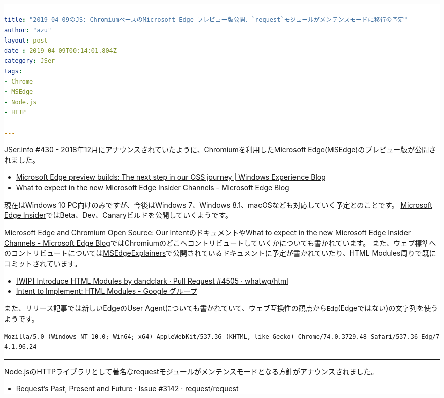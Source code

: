 ```yaml
---
title: "2019-04-09のJS: ChromiumベースのMicrosoft Edge プレビュー版公開、`request`モジュールがメンテンスモードに移行の予定"
author: "azu"
layout: post
date : 2019-04-09T00:14:01.804Z
category: JSer
tags:
- Chrome
- MSEdge
- Node.js
- HTTP

---
```


JSer.info #430 - [2018年12月にアナウンス](https://blogs.windows.com/windowsexperience/2018/12/06/microsoft-edge-making-the-web-better-through-more-open-source-collaboration/)されていたように、Chromiumを利用したMicrosoft Edge(MSEdge)のプレビュー版が公開されました。

- [Microsoft Edge preview builds: The next step in our OSS journey | Windows Experience Blog](https://blogs.windows.com/windowsexperience/2019/04/08/microsoft-edge-preview-builds-the-next-step-in-our-oss-journey/ "Microsoft Edge preview builds: The next step in our OSS journey | Windows Experience Blog")
- [What to expect in the new Microsoft Edge Insider Channels - Microsoft Edge Blog](https://blogs.windows.com/msedgedev/2019/04/08/microsoft-edge-preview-channel-details/)

現在はWindows 10 PC向けのみですが、今後はWindows 7、Windows 8.1、macOSなども対応していく予定とのことです。
[Microsoft Edge Insider](https://www.microsoftedgeinsider.com/en-us/download/)ではBeta、Dev、Canaryビルドを公開していくようです。

[Microsoft Edge and Chromium Open Source: Our Intent](https://github.com/MicrosoftEdge/MSEdge/blob/master/README.md)のドキュメントや[What to expect in the new Microsoft Edge Insider Channels - Microsoft Edge Blog](https://blogs.windows.com/msedgedev/2019/04/08/microsoft-edge-preview-channel-details/)ではChromiumのどこへコントリビュートしていくかについても書かれています。
また、ウェブ標準へのコントリビュートについては[MSEdgeExplainers](https://github.com/MicrosoftEdge/MSEdgeExplainers)で公開されているドキュメントに予定が書かれていたり、HTML Modules周りで既にコミットされています。

- [\[WIP\] Introduce HTML Modules by dandclark · Pull Request #4505 · whatwg/html](https://github.com/whatwg/html/pull/4505)
- [Intent to Implement: HTML Modules - Google グループ](https://groups.google.com/a/chromium.org/forum/#!msg/blink-dev/ewfRSdqcOd8/w_Fr6rJ3DQAJ)

また、リリース記事では新しいEdgeのUser Agentについても書かれていて、ウェブ互換性の観点から`Edg`(Edgeではない)の文字列を使うようです。

```
Mozilla/5.0 (Windows NT 10.0; Win64; x64) AppleWebKit/537.36 (KHTML, like Gecko) Chrome/74.0.3729.48 Safari/537.36 Edg/74.1.96.24
```

----

Node.jsのHTTPライブラリとして著名な[request](https://github.com/request/request)モジュールがメンテンスモードとなる方針がアナウンスされました。

- [Request’s Past, Present and Future · Issue #3142 · request/request](https://github.com/request/request/issues/3142)
